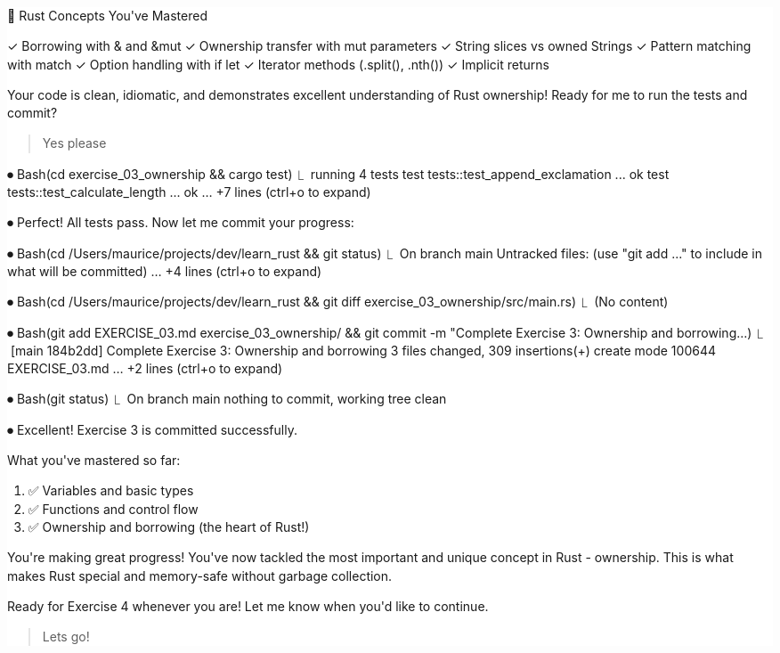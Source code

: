   🎯 Rust Concepts You've Mastered

  ✓ Borrowing with & and &mut
  ✓ Ownership transfer with mut parameters
  ✓ String slices vs owned Strings
  ✓ Pattern matching with match
  ✓ Option handling with if let
  ✓ Iterator methods (.split(), .nth())
  ✓ Implicit returns

  Your code is clean, idiomatic, and demonstrates excellent understanding of Rust ownership! Ready for me to run the tests and commit?

> Yes please

⏺ Bash(cd exercise_03_ownership && cargo test)
  ⎿  running 4 tests
     test tests::test_append_exclamation ... ok
     test tests::test_calculate_length ... ok
     … +7 lines (ctrl+o to expand)

⏺ Perfect! All tests pass. Now let me commit your progress:

⏺ Bash(cd /Users/maurice/projects/dev/learn_rust && git status)
  ⎿  On branch main
     Untracked files:
       (use "git add <file>..." to include in what will be committed)
     … +4 lines (ctrl+o to expand)

⏺ Bash(cd /Users/maurice/projects/dev/learn_rust && git diff exercise_03_ownership/src/main.rs)
  ⎿  (No content)

⏺ Bash(git add EXERCISE_03.md exercise_03_ownership/ && git commit -m "Complete Exercise 3: Ownership and borrowing…)
  ⎿  [main 184b2dd] Complete Exercise 3: Ownership and borrowing
      3 files changed, 309 insertions(+)
      create mode 100644 EXERCISE_03.md
     … +2 lines (ctrl+o to expand)

⏺ Bash(git status)
  ⎿  On branch main
     nothing to commit, working tree clean

⏺ Excellent! Exercise 3 is committed successfully.

  What you've mastered so far:
  1. ✅ Variables and basic types
  2. ✅ Functions and control flow
  3. ✅ Ownership and borrowing (the heart of Rust!)

  You're making great progress! You've now tackled the most important and unique concept in Rust - ownership. This is what makes Rust special and memory-safe without
  garbage collection.

  Ready for Exercise 4 whenever you are! Let me know when you'd like to continue.

> Lets go!

